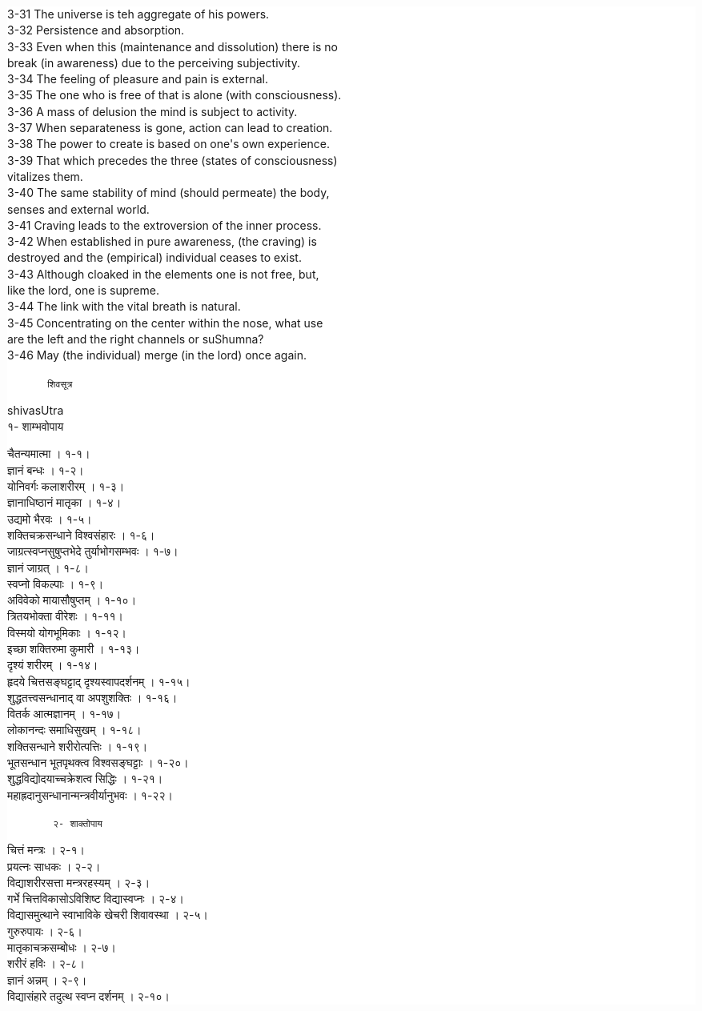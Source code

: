 3-31 The universe is teh aggregate of his powers.  
3-32 Persistence and absorption.  
3-33 Even when this (maintenance and dissolution) there is no  
break (in awareness) due to the perceiving subjectivity.  
3-34 The feeling of pleasure and pain is external.  
3-35 The one who is free of that is alone (with consciousness).  
3-36 A mass of delusion the mind is subject to activity.  
3-37 When separateness is gone, action can lead to creation.  
3-38 The power to create is based on one's own experience.  
3-39 That which precedes the three (states of consciousness)  
vitalizes them.  
3-40 The same stability of mind (should permeate) the body,  
senses and external world.  
3-41 Craving leads to the extroversion of the inner process.  
3-42 When established in pure awareness, (the craving) is  
destroyed and the (empirical) individual ceases to exist.  
3-43 Although cloaked in the elements one is not free, but,  
like the lord, one is supreme.  
3-44 The link with the vital breath is natural.  
3-45 Concentrating on the center within the nose, what use  
are the left and the right channels or suShumna?  
3-46 May (the individual) merge (in the lord) once again.  
  
           शिवसूत्र  
shivasUtra  
            १- शाम्भवोपाय  
  
चैतन्यमात्मा । १-१।  
ज्ञानं बन्धः । १-२।  
योनिवर्गः कलाशरीरम् । १-३।  
ज्ञानाधिष्ठानं मातृका । १-४।  
उद्यमो भैरवः । १-५।  
शक्तिचक्रसन्धाने विश्वसंहारः । १-६।  
जाग्रत्स्वप्नसुषुप्तभेदे तुर्याभोगसम्भवः । १-७।  
ज्ञानं जाग्रत् । १-८।  
स्वप्नो विकल्पाः । १-९।  
अविवेको मायासौषुप्तम् । १-१०।  
त्रितयभोक्ता वीरेशः । १-११।  
विस्मयो योगभूमिकाः । १-१२।  
इच्छा शक्तिरुमा कुमारी । १-१३।  
दृश्यं शरीरम् । १-१४।  
हृदये चित्तसङ्घट्टाद् दृश्यस्वापदर्शनम् । १-१५।  
शुद्धतत्त्वसन्धानाद् वा अपशुशक्तिः । १-१६।  
वितर्क आत्मज्ञानम् । १-१७।  
लोकानन्दः समाधिसुखम् । १-१८।  
शक्तिसन्धाने शरीरोत्पत्तिः । १-१९।  
भूतसन्धान भूतपृथक्त्व विश्वसङ्घट्टाः । १-२०।  
शुद्धविद्योदयाच्चक्रेशत्व सिद्धिः । १-२१।  
महाह्रदानुसन्धानान्मन्त्रवीर्यानुभवः । १-२२।  
  
            २- शाक्तोपाय  
  
चित्तं मन्त्रः । २-१।  
प्रयत्नः साधकः । २-२।  
विद्याशरीरसत्ता मन्त्ररहस्यम् । २-३।  
गर्भे चित्तविकासोऽविशिष्ट विद्यास्वप्नः । २-४।  
विद्यासमुत्थाने स्वाभाविके खेचरी शिवावस्था । २-५।  
गुरुरुपायः । २-६।  
मातृकाचक्रसम्बोधः । २-७।  
शरीरं हविः । २-८।  
ज्ञानं अन्नम् । २-९।  
विद्यासंहारे तदुत्थ स्वप्न दर्शनम् । २-१०।  
  